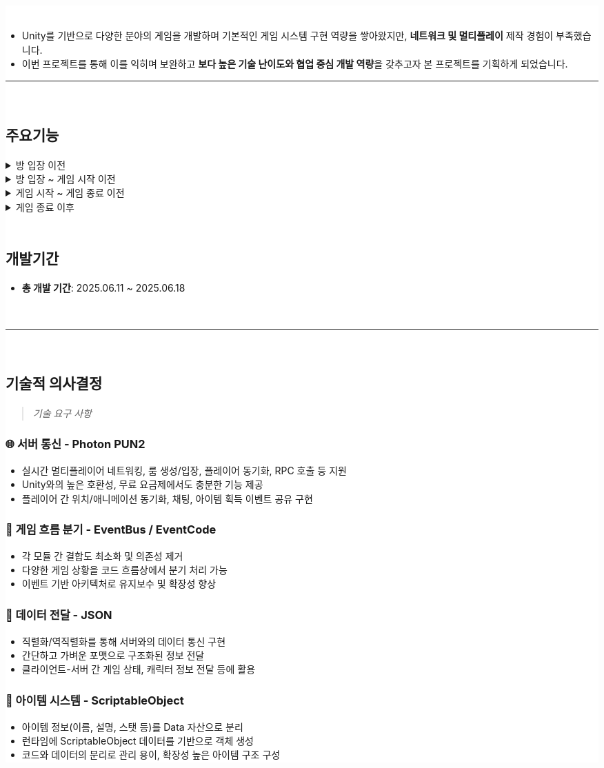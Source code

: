 <br>

- Unity를 기반으로 다양한 분야의 게임을 개발하며 기본적인 게임 시스템 구현 역량을 쌓아왔지만, **네트워크 및 멀티플레이** 제작 경험이 부족했습니다.
- 이번 프로젝트를 통해 이를 익히며 보완하고 **보다 높은 기술 난이도와 협업 중심 개발 역량**을 갖추고자 본 프로젝트를 기획하게 되었습니다.

---

<br>

## 주요기능

<details><summary> 방 입장 이전</summary></details>

<details><summary> 방 입장 ~ 게임 시작 이전</summary></details>

<details><summary> 게임 시작 ~ 게임 종료 이전</summary></details>

<details><summary> 게임 종료 이후</summary></details>

<br>

## 개발기간

- **총 개발 기간**: 2025.06.11 ~ 2025.06.18
  
<br>

---

<br>

## 기술적 의사결정

> *기술 요구 사항*
### 🌐 서버 통신 - Photon PUN2
- 실시간 멀티플레이어 네트워킹, 룸 생성/입장, 플레이어 동기화, RPC 호출 등 지원  
- Unity와의 높은 호환성, 무료 요금제에서도 충분한 기능 제공  
- 플레이어 간 위치/애니메이션 동기화, 채팅, 아이템 획득 이벤트 공유 구현

### 🔄 게임 흐름 분기 - EventBus / EventCode
- 각 모듈 간 결합도 최소화 및 의존성 제거  
- 다양한 게임 상황을 코드 흐름상에서 분기 처리 가능  
- 이벤트 기반 아키텍처로 유지보수 및 확장성 향상

### 📡 데이터 전달 - JSON
- 직렬화/역직렬화를 통해 서버와의 데이터 통신 구현  
- 간단하고 가벼운 포맷으로 구조화된 정보 전달  
- 클라이언트-서버 간 게임 상태, 캐릭터 정보 전달 등에 활용

### 🧱 아이템 시스템 - ScriptableObject
- 아이템 정보(이름, 설명, 스탯 등)를 Data 자산으로 분리  
- 런타임에 ScriptableObject 데이터를 기반으로 객체 생성  
- 코드와 데이터의 분리로 관리 용이, 확장성 높은 아이템 구조 구성
